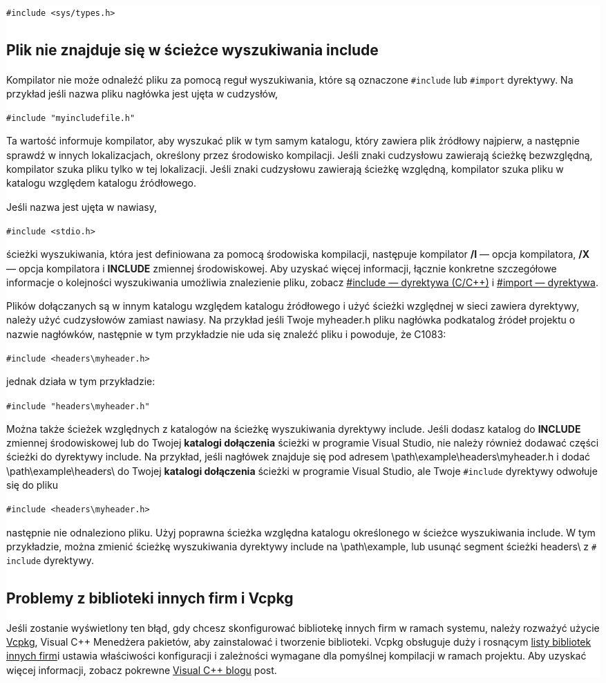 `#include <sys/types.h>`

## <a name="the-file-is-not-included-in-the-include-search-path"></a>Plik nie znajduje się w ścieżce wyszukiwania include

Kompilator nie może odnaleźć pliku za pomocą reguł wyszukiwania, które są oznaczone `#include` lub `#import` dyrektywy. Na przykład jeśli nazwa pliku nagłówka jest ujęta w cudzysłów,

`#include "myincludefile.h"`

Ta wartość informuje kompilator, aby wyszukać plik w tym samym katalogu, który zawiera plik źródłowy najpierw, a następnie sprawdź w innych lokalizacjach, określony przez środowisko kompilacji. Jeśli znaki cudzysłowu zawierają ścieżkę bezwzględną, kompilator szuka pliku tylko w tej lokalizacji. Jeśli znaki cudzysłowu zawierają ścieżkę względną, kompilator szuka pliku w katalogu względem katalogu źródłowego.

Jeśli nazwa jest ujęta w nawiasy,

`#include <stdio.h>`

ścieżki wyszukiwania, która jest definiowana za pomocą środowiska kompilacji, następuje kompilator **/I** — opcja kompilatora, **/X** — opcja kompilatora i **INCLUDE** zmiennej środowiskowej. Aby uzyskać więcej informacji, łącznie konkretne szczegółowe informacje o kolejności wyszukiwania umożliwia znalezienie pliku, zobacz [#include — dyrektywa (C/C++)](../../preprocessor/hash-include-directive-c-cpp.md) i [#import — dyrektywa](../../preprocessor/hash-import-directive-cpp.md).

Plików dołączanych są w innym katalogu względem katalogu źródłowego i użyć ścieżki względnej w sieci zawiera dyrektywy, należy użyć cudzysłowów zamiast nawiasy. Na przykład jeśli Twoje myheader.h pliku nagłówka podkatalog źródeł projektu o nazwie nagłówków, następnie w tym przykładzie nie uda się znaleźć pliku i powoduje, że C1083:

`#include <headers\myheader.h>`

jednak działa w tym przykładzie:

`#include "headers\myheader.h"`

Można także ścieżek względnych z katalogów na ścieżkę wyszukiwania dyrektywy include. Jeśli dodasz katalog do **INCLUDE** zmiennej środowiskowej lub do Twojej **katalogi dołączenia** ścieżki w programie Visual Studio, nie należy również dodawać części ścieżki do dyrektywy include. Na przykład, jeśli nagłówek znajduje się pod adresem \path\example\headers\myheader.h i dodać \path\example\headers\ do Twojej **katalogi dołączenia** ścieżki w programie Visual Studio, ale Twoje `#include` dyrektywy odwołuje się do pliku

`#include <headers\myheader.h>`

następnie nie odnaleziono pliku. Użyj poprawna ścieżka względna katalogu określonego w ścieżce wyszukiwania include. W tym przykładzie, można zmienić ścieżkę wyszukiwania dyrektywy include na \path\example\, lub usunąć segment ścieżki headers\ z `#include` dyrektywy.

## <a name="third-party-library-issues-and-vcpkg"></a>Problemy z biblioteki innych firm i Vcpkg

Jeśli zostanie wyświetlony ten błąd, gdy chcesz skonfigurować bibliotekę innych firm w ramach systemu, należy rozważyć użycie [Vcpkg](../../vcpkg.md), Visual C++ Menedżera pakietów, aby zainstalować i tworzenie biblioteki. Vcpkg obsługuje duży i rosnącym [listy bibliotek innych firm](https://github.com/Microsoft/vcpkg/tree/master/ports)i ustawia właściwości konfiguracji i zależności wymagane dla pomyślnej kompilacji w ramach projektu. Aby uzyskać więcej informacji, zobacz pokrewne [Visual C++ blogu](https://blogs.msdn.microsoft.com/vcblog/2016/09/19/vcpkg-a-tool-to-acquire-and-build-c-open-source-libraries-on-windows/) post.
